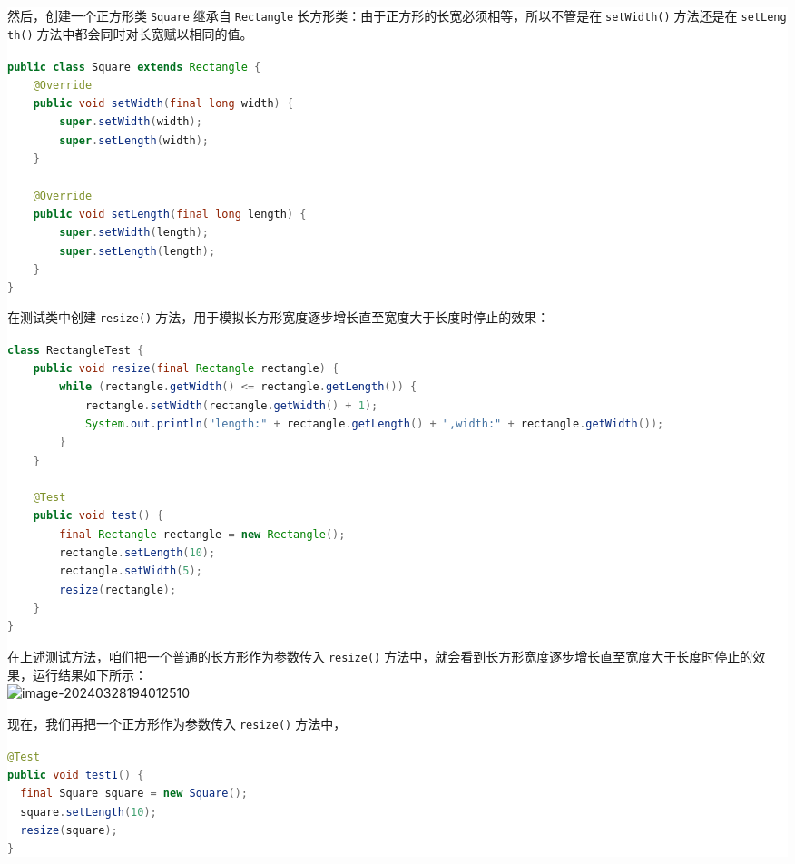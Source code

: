 然后，创建一个正方形类 `Square` 继承自 `Rectangle` 长方形类：由于正方形的长宽必须相等，所以不管是在 `setWidth()` 方法还是在 `setLength()` 方法中都会同时对长宽赋以相同的值。

```java
public class Square extends Rectangle {
    @Override
    public void setWidth(final long width) {
        super.setWidth(width);
        super.setLength(width);
    }

    @Override
    public void setLength(final long length) {
        super.setWidth(length);
        super.setLength(length);
    }
}
```

在测试类中创建 `resize()` 方法，用于模拟长方形宽度逐步增长直至宽度大于长度时停止的效果：

```java
class RectangleTest {
    public void resize(final Rectangle rectangle) {
        while (rectangle.getWidth() <= rectangle.getLength()) {
            rectangle.setWidth(rectangle.getWidth() + 1);
            System.out.println("length:" + rectangle.getLength() + ",width:" + rectangle.getWidth());
        }
    }

    @Test
    public void test() {
        final Rectangle rectangle = new Rectangle();
        rectangle.setLength(10);
        rectangle.setWidth(5);
        resize(rectangle);
    }
}
```

在上述测试方法，咱们把一个普通的长方形作为参数传入 `resize()` 方法中，就会看到长方形宽度逐步增长直至宽度大于长度时停止的效果，运行结果如下所示：<br />![image-20240328194012510](https://cdn.jsdelivr.net/gh/xihuanxiaorang/img/202403281940607.png)

现在，我们再把一个正方形作为参数传入 `resize()` 方法中，

```java
@Test
public void test1() {
  final Square square = new Square();
  square.setLength(10);
  resize(square);
}
```
